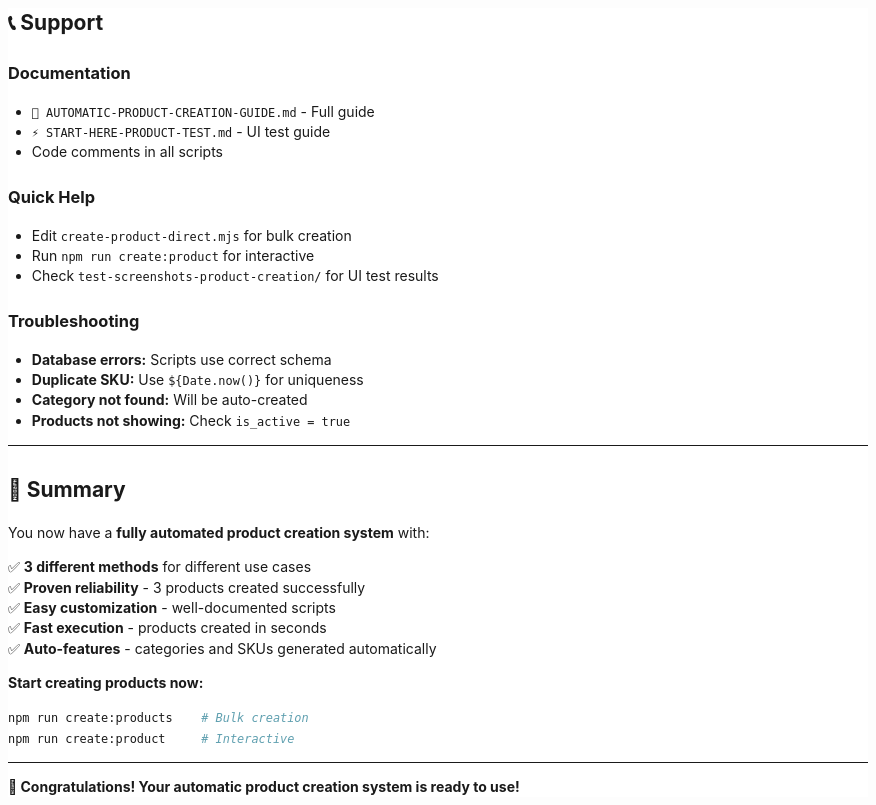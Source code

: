
## 📞 Support

### Documentation
- `🚀 AUTOMATIC-PRODUCT-CREATION-GUIDE.md` - Full guide
- `⚡ START-HERE-PRODUCT-TEST.md` - UI test guide
- Code comments in all scripts

### Quick Help
- Edit `create-product-direct.mjs` for bulk creation
- Run `npm run create:product` for interactive
- Check `test-screenshots-product-creation/` for UI test results

### Troubleshooting
- **Database errors:** Scripts use correct schema
- **Duplicate SKU:** Use `${Date.now()}` for uniqueness
- **Category not found:** Will be auto-created
- **Products not showing:** Check `is_active = true`

---

## 🌟 Summary

You now have a **fully automated product creation system** with:

✅ **3 different methods** for different use cases  
✅ **Proven reliability** - 3 products created successfully  
✅ **Easy customization** - well-documented scripts  
✅ **Fast execution** - products created in seconds  
✅ **Auto-features** - categories and SKUs generated automatically  

**Start creating products now:**
```bash
npm run create:products    # Bulk creation
npm run create:product     # Interactive
```

---

**🎊 Congratulations! Your automatic product creation system is ready to use!**

